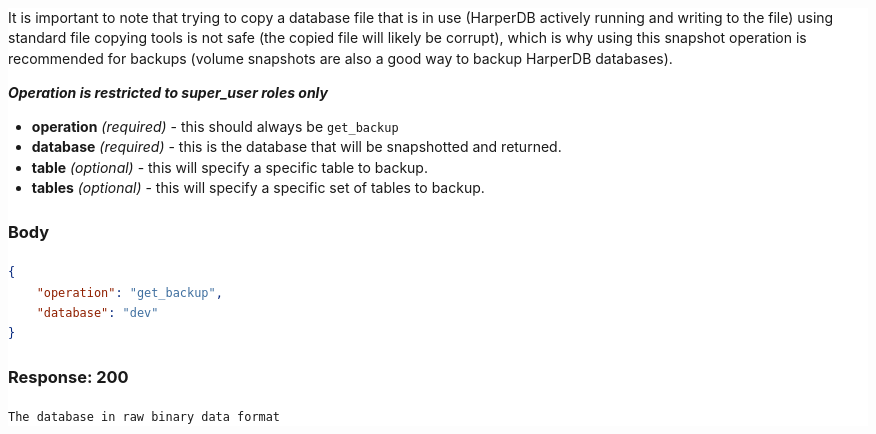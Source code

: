 It is important to note that trying to copy a database file that is in use (HarperDB actively running and writing to the file) using standard file copying tools is not safe (the copied file will likely be corrupt), which is why using this snapshot operation is recommended for backups (volume snapshots are also a good way to backup HarperDB databases).

<i><b>Operation is restricted to super_user roles only</b></i>
<ul>
<li><b>operation</b><i> (required)</i> - this should always be <code>get_backup</code></li>

<li><b>database</b><i> (required)</i> - this is the database that will be snapshotted and returned. </li>

<li><b>table</b><i> (optional)</i> - this will specify a specific table to backup.</li>

<li><b>tables</b><i> (optional)</i> - this will specify a specific set of tables to backup.</li>

</ul>

### Body

```json
{
    "operation": "get_backup",
    "database": "dev"
}
```

### Response: 200
```
The database in raw binary data format
```
